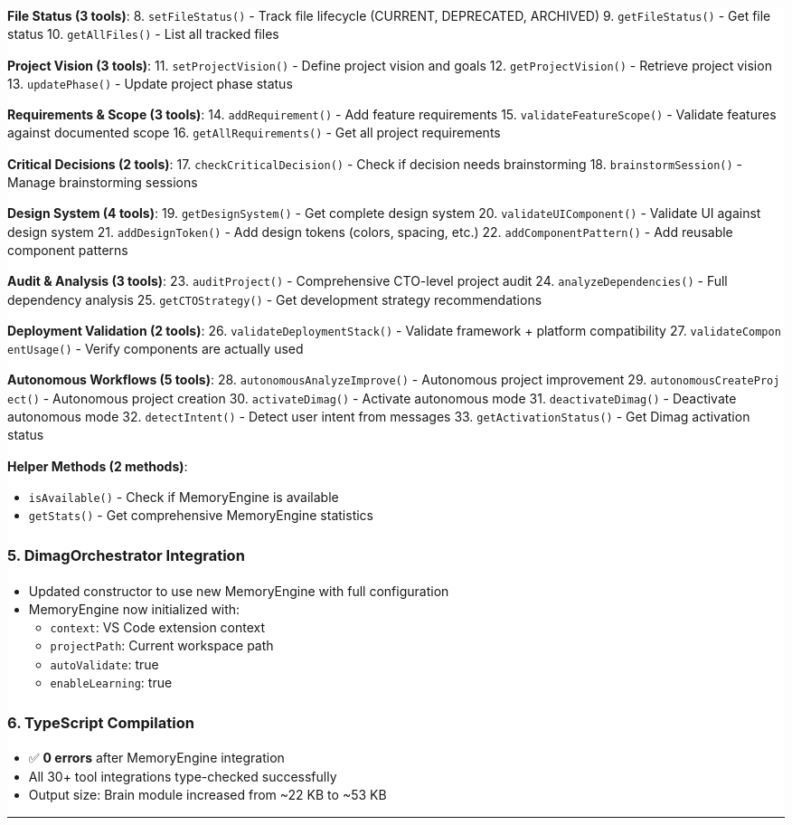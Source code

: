 **File Status (3 tools)**:
8. `setFileStatus()` - Track file lifecycle (CURRENT, DEPRECATED, ARCHIVED)
9. `getFileStatus()` - Get file status
10. `getAllFiles()` - List all tracked files

**Project Vision (3 tools)**:
11. `setProjectVision()` - Define project vision and goals
12. `getProjectVision()` - Retrieve project vision
13. `updatePhase()` - Update project phase status

**Requirements & Scope (3 tools)**:
14. `addRequirement()` - Add feature requirements
15. `validateFeatureScope()` - Validate features against documented scope
16. `getAllRequirements()` - Get all project requirements

**Critical Decisions (2 tools)**:
17. `checkCriticalDecision()` - Check if decision needs brainstorming
18. `brainstormSession()` - Manage brainstorming sessions

**Design System (4 tools)**:
19. `getDesignSystem()` - Get complete design system
20. `validateUIComponent()` - Validate UI against design system
21. `addDesignToken()` - Add design tokens (colors, spacing, etc.)
22. `addComponentPattern()` - Add reusable component patterns

**Audit & Analysis (3 tools)**:
23. `auditProject()` - Comprehensive CTO-level project audit
24. `analyzeDependencies()` - Full dependency analysis
25. `getCTOStrategy()` - Get development strategy recommendations

**Deployment Validation (2 tools)**:
26. `validateDeploymentStack()` - Validate framework + platform compatibility
27. `validateComponentUsage()` - Verify components are actually used

**Autonomous Workflows (5 tools)**:
28. `autonomousAnalyzeImprove()` - Autonomous project improvement
29. `autonomousCreateProject()` - Autonomous project creation
30. `activateDimag()` - Activate autonomous mode
31. `deactivateDimag()` - Deactivate autonomous mode
32. `detectIntent()` - Detect user intent from messages
33. `getActivationStatus()` - Get Dimag activation status

**Helper Methods (2 methods)**:
- `isAvailable()` - Check if MemoryEngine is available
- `getStats()` - Get comprehensive MemoryEngine statistics

### 5. **DimagOrchestrator Integration**
- Updated constructor to use new MemoryEngine with full configuration
- MemoryEngine now initialized with:
  - `context`: VS Code extension context
  - `projectPath`: Current workspace path
  - `autoValidate`: true
  - `enableLearning`: true

### 6. **TypeScript Compilation**
- ✅ **0 errors** after MemoryEngine integration
- All 30+ tool integrations type-checked successfully
- Output size: Brain module increased from ~22 KB to ~53 KB

---